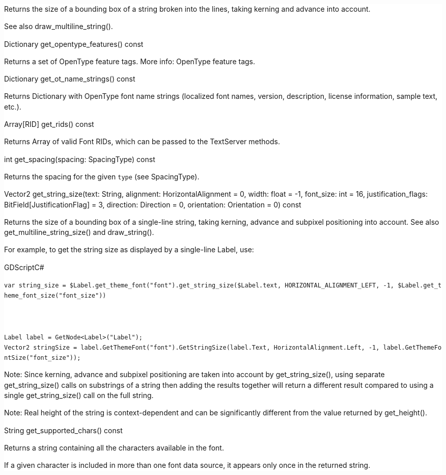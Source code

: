 Returns the size of a bounding box of a string broken into the lines, taking
kerning and advance into account.

See also draw_multiline_string().

Dictionary get_opentype_features() const

Returns a set of OpenType feature tags. More info: OpenType feature tags.

Dictionary get_ot_name_strings() const

Returns Dictionary with OpenType font name strings (localized font names,
version, description, license information, sample text, etc.).

Array[RID] get_rids() const

Returns Array of valid Font RIDs, which can be passed to the TextServer
methods.

int get_spacing(spacing: SpacingType) const

Returns the spacing for the given `type` (see SpacingType).

Vector2 get_string_size(text: String, alignment: HorizontalAlignment = 0,
width: float = -1, font_size: int = 16, justification_flags:
BitField[JustificationFlag] = 3, direction: Direction = 0, orientation:
Orientation = 0) const

Returns the size of a bounding box of a single-line string, taking kerning,
advance and subpixel positioning into account. See also
get_multiline_string_size() and draw_string().

For example, to get the string size as displayed by a single-line Label, use:

GDScriptC#

    
    
    var string_size = $Label.get_theme_font("font").get_string_size($Label.text, HORIZONTAL_ALIGNMENT_LEFT, -1, $Label.get_theme_font_size("font_size"))
    
    
    
    Label label = GetNode<Label>("Label");
    Vector2 stringSize = label.GetThemeFont("font").GetStringSize(label.Text, HorizontalAlignment.Left, -1, label.GetThemeFontSize("font_size"));
    

Note: Since kerning, advance and subpixel positioning are taken into account
by get_string_size(), using separate get_string_size() calls on substrings of
a string then adding the results together will return a different result
compared to using a single get_string_size() call on the full string.

Note: Real height of the string is context-dependent and can be significantly
different from the value returned by get_height().

String get_supported_chars() const

Returns a string containing all the characters available in the font.

If a given character is included in more than one font data source, it appears
only once in the returned string.
